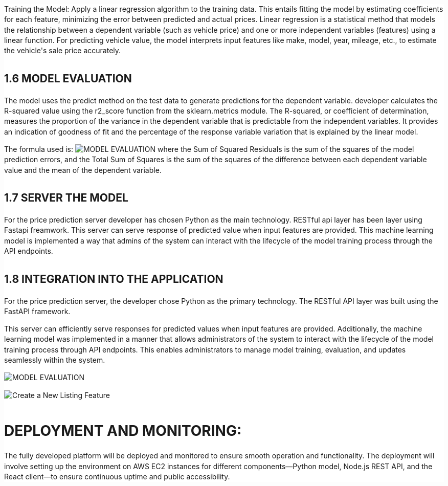 Training the Model: Apply a linear regression algorithm to the training data. This entails fitting the model by estimating coefficients for each feature, minimizing the error between predicted and actual prices. Linear regression is a statistical method that models the relationship between a dependent variable (such as vehicle price) and one or more independent variables (features) using a linear function. For predicting vehicle value, the model interprets input features like make, model, year, mileage, etc., to estimate the vehicle's sale price accurately.

## 1.6 MODEL EVALUATION

The model uses the predict method on the test data to generate predictions for the dependent variable. developer calculates the R-squared value using the r2_score function from the sklearn.metrics module. The R-squared, or coefficient of determination, measures the proportion of the variance in the dependent variable that is predictable from the independent variables. It provides an indication of goodness of fit and the percentage of the response variable variation that is explained by the linear model. 

The formula used is:
![MODEL EVALUATION](https://blogger.googleusercontent.com/img/b/R29vZ2xl/AVvXsEhHLpjhrrXs-fcd0Ums3tg9w37FMZ5HbOjZN3yPqTO7TQOT7MYDWFuXmJ3CiAme4tv0DbKXq6UXJjApHuUTRSHumCscU4iiEiPWYq2BJ8D70iMuw16hy5laYjEjVREH2VdPYrbCM_sfR_6flabM7lpOZvz4aoGp1XsMNgLLwpfrxNKxw4OSMJeA-F2SdgRp/s16000/Screenshot%202024-05-07%20141413.png)
where the Sum of Squared Residuals is the sum of the squares of the model prediction errors, and the Total Sum of Squares is the sum of the squares of the difference between each dependent variable value and the mean of the dependent variable.

## 1.7 SERVER THE MODEL

For the price prediction server developer has chosen Python as the main technology. RESTful api layer has been layer using Fastapi freamwork. This server can serve response of predicted value when input features are provided. This machine learning model is implemented a way that admins of the system can interact with the lifecycle of the model training process through the API endpoints.

## 1.8 INTEGRATION INTO THE APPLICATION

For the price prediction server, the developer chose Python as the primary technology. The RESTful API layer was built using the FastAPI framework.

This server can efficiently serve responses for predicted values when input features are provided. Additionally, the machine learning model was implemented in a manner that allows administrators of the system to interact with the lifecycle of the model training process through API endpoints. This enables administrators to manage model training, evaluation, and updates seamlessly within the system.

![MODEL EVALUATION](https://blogger.googleusercontent.com/img/b/R29vZ2xl/AVvXsEjHrTHnhvG39QhdPWrPY0ANbXCyvzA6o8pNU5N8n1vgvlvTc0FbF23DDvLhUjtJ7u6Ki4S7c-F_JmtDT4Q6_-MJ8QwfhFvrxHcMpUMUMbMVPtnBtGfDG5wu3VKBga3hKqe1AC-RWvKBLPoGxovjxtLe68f1RQkeKOGwH26kZHYo4H79JWK3sTYqJ3IF3dSJ/s1652/system%20settings.png)

![Create a New Listing Feature](https://blogger.googleusercontent.com/img/b/R29vZ2xl/AVvXsEjZsE5jbcJfjSMgm1FHkmVgYiYYnFIUdpq6mj6JGZGuln5XF_7eT0ujmIPn1sVGmXLw2z3fVzT0-4MmNJirD90NZezcZTJr0SFWzsIvB9jFQJ8-Qzp_qrthEuj6Ls_ezO7JBIDfStF1g7YNAJzZYYvdgnmHJ1b1BgItn8mxY6tVQWdml1OSpSc5IQ5Sl2Or/s16000/Screenshot%202024-05-21%20161019.png) 

# DEPLOYMENT AND MONITORING:

The fully developed platform will be deployed and monitored to ensure smooth operation and functionality. The deployment will involve setting up the environment on AWS EC2 instances for different components—Python model, Node.js REST API, and the React client—to ensure continuous uptime and public accessibility. 



